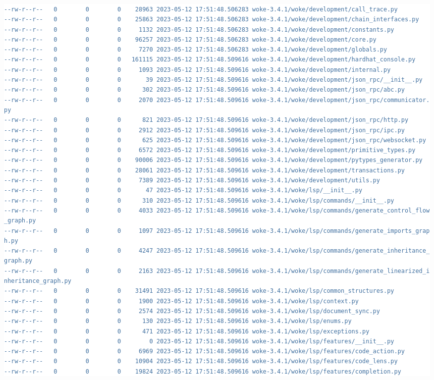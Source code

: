 ```diff
--rw-r--r--   0        0        0    28963 2023-05-12 17:51:48.506283 woke-3.4.1/woke/development/call_trace.py
--rw-r--r--   0        0        0    25863 2023-05-12 17:51:48.506283 woke-3.4.1/woke/development/chain_interfaces.py
--rw-r--r--   0        0        0     1132 2023-05-12 17:51:48.506283 woke-3.4.1/woke/development/constants.py
--rw-r--r--   0        0        0    96257 2023-05-12 17:51:48.506283 woke-3.4.1/woke/development/core.py
--rw-r--r--   0        0        0     7270 2023-05-12 17:51:48.506283 woke-3.4.1/woke/development/globals.py
--rw-r--r--   0        0        0   161115 2023-05-12 17:51:48.509616 woke-3.4.1/woke/development/hardhat_console.py
--rw-r--r--   0        0        0     1093 2023-05-12 17:51:48.509616 woke-3.4.1/woke/development/internal.py
--rw-r--r--   0        0        0       39 2023-05-12 17:51:48.509616 woke-3.4.1/woke/development/json_rpc/__init__.py
--rw-r--r--   0        0        0      302 2023-05-12 17:51:48.509616 woke-3.4.1/woke/development/json_rpc/abc.py
--rw-r--r--   0        0        0     2070 2023-05-12 17:51:48.509616 woke-3.4.1/woke/development/json_rpc/communicator.py
--rw-r--r--   0        0        0      821 2023-05-12 17:51:48.509616 woke-3.4.1/woke/development/json_rpc/http.py
--rw-r--r--   0        0        0     2912 2023-05-12 17:51:48.509616 woke-3.4.1/woke/development/json_rpc/ipc.py
--rw-r--r--   0        0        0      625 2023-05-12 17:51:48.509616 woke-3.4.1/woke/development/json_rpc/websocket.py
--rw-r--r--   0        0        0     6572 2023-05-12 17:51:48.509616 woke-3.4.1/woke/development/primitive_types.py
--rw-r--r--   0        0        0    90006 2023-05-12 17:51:48.509616 woke-3.4.1/woke/development/pytypes_generator.py
--rw-r--r--   0        0        0    28061 2023-05-12 17:51:48.509616 woke-3.4.1/woke/development/transactions.py
--rw-r--r--   0        0        0     7389 2023-05-12 17:51:48.509616 woke-3.4.1/woke/development/utils.py
--rw-r--r--   0        0        0       47 2023-05-12 17:51:48.509616 woke-3.4.1/woke/lsp/__init__.py
--rw-r--r--   0        0        0      310 2023-05-12 17:51:48.509616 woke-3.4.1/woke/lsp/commands/__init__.py
--rw-r--r--   0        0        0     4033 2023-05-12 17:51:48.509616 woke-3.4.1/woke/lsp/commands/generate_control_flow_graph.py
--rw-r--r--   0        0        0     1097 2023-05-12 17:51:48.509616 woke-3.4.1/woke/lsp/commands/generate_imports_graph.py
--rw-r--r--   0        0        0     4247 2023-05-12 17:51:48.509616 woke-3.4.1/woke/lsp/commands/generate_inheritance_graph.py
--rw-r--r--   0        0        0     2163 2023-05-12 17:51:48.509616 woke-3.4.1/woke/lsp/commands/generate_linearized_inheritance_graph.py
--rw-r--r--   0        0        0    31491 2023-05-12 17:51:48.509616 woke-3.4.1/woke/lsp/common_structures.py
--rw-r--r--   0        0        0     1900 2023-05-12 17:51:48.509616 woke-3.4.1/woke/lsp/context.py
--rw-r--r--   0        0        0     2574 2023-05-12 17:51:48.509616 woke-3.4.1/woke/lsp/document_sync.py
--rw-r--r--   0        0        0      130 2023-05-12 17:51:48.509616 woke-3.4.1/woke/lsp/enums.py
--rw-r--r--   0        0        0      471 2023-05-12 17:51:48.509616 woke-3.4.1/woke/lsp/exceptions.py
--rw-r--r--   0        0        0        0 2023-05-12 17:51:48.509616 woke-3.4.1/woke/lsp/features/__init__.py
--rw-r--r--   0        0        0     6969 2023-05-12 17:51:48.509616 woke-3.4.1/woke/lsp/features/code_action.py
--rw-r--r--   0        0        0    10904 2023-05-12 17:51:48.509616 woke-3.4.1/woke/lsp/features/code_lens.py
--rw-r--r--   0        0        0    19824 2023-05-12 17:51:48.509616 woke-3.4.1/woke/lsp/features/completion.py
```
